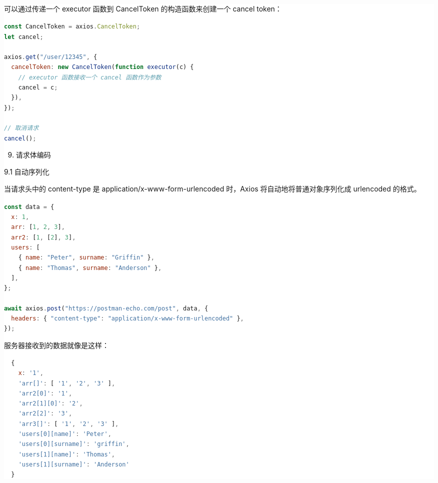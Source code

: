 可以通过传递一个 executor 函数到 CancelToken 的构造函数来创建一个 cancel token：

```js
const CancelToken = axios.CancelToken;
let cancel;

axios.get("/user/12345", {
  cancelToken: new CancelToken(function executor(c) {
    // executor 函数接收一个 cancel 函数作为参数
    cancel = c;
  }),
});

// 取消请求
cancel();
```

9. 请求体编码

9.1 自动序列化

当请求头中的 content-type 是 application/x-www-form-urlencoded 时，Axios 将自动地将普通对象序列化成 urlencoded 的格式。

```js
const data = {
  x: 1,
  arr: [1, 2, 3],
  arr2: [1, [2], 3],
  users: [
    { name: "Peter", surname: "Griffin" },
    { name: "Thomas", surname: "Anderson" },
  ],
};

await axios.post("https://postman-echo.com/post", data, {
  headers: { "content-type": "application/x-www-form-urlencoded" },
});
```

服务器接收到的数据就像是这样：

```js
  {
    x: '1',
    'arr[]': [ '1', '2', '3' ],
    'arr2[0]': '1',
    'arr2[1][0]': '2',
    'arr2[2]': '3',
    'arr3[]': [ '1', '2', '3' ],
    'users[0][name]': 'Peter',
    'users[0][surname]': 'griffin',
    'users[1][name]': 'Thomas',
    'users[1][surname]': 'Anderson'
  }
```
